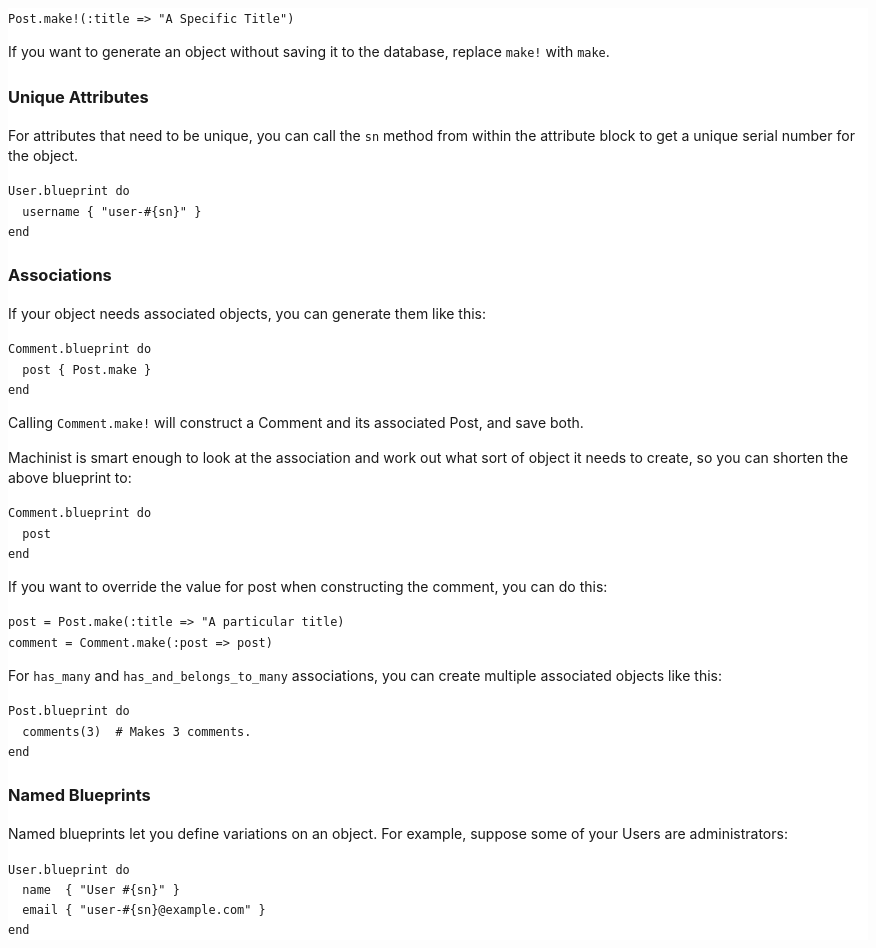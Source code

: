     Post.make!(:title => "A Specific Title")

If you want to generate an object without saving it to the database, replace
`make!` with `make`.


### Unique Attributes

For attributes that need to be unique, you can call the `sn` method from
within the attribute block to get a unique serial number for the object.

    User.blueprint do
      username { "user-#{sn}" }
    end


### Associations

If your object needs associated objects, you can generate them like this:

    Comment.blueprint do
      post { Post.make }
    end

Calling `Comment.make!` will construct a Comment and its associated Post, and
save both.

Machinist is smart enough to look at the association and work out what sort of
object it needs to create, so you can shorten the above blueprint to:

    Comment.blueprint do
      post
    end

If you want to override the value for post when constructing the comment, you
can do this:

    post = Post.make(:title => "A particular title)
    comment = Comment.make(:post => post)


For `has_many` and `has_and_belongs_to_many` associations, you can create
multiple associated objects like this:

    Post.blueprint do
      comments(3)  # Makes 3 comments.
    end


### Named Blueprints

Named blueprints let you define variations on an object. For example, suppose
some of your Users are administrators:

    User.blueprint do
      name  { "User #{sn}" }
      email { "user-#{sn}@example.com" }
    end
